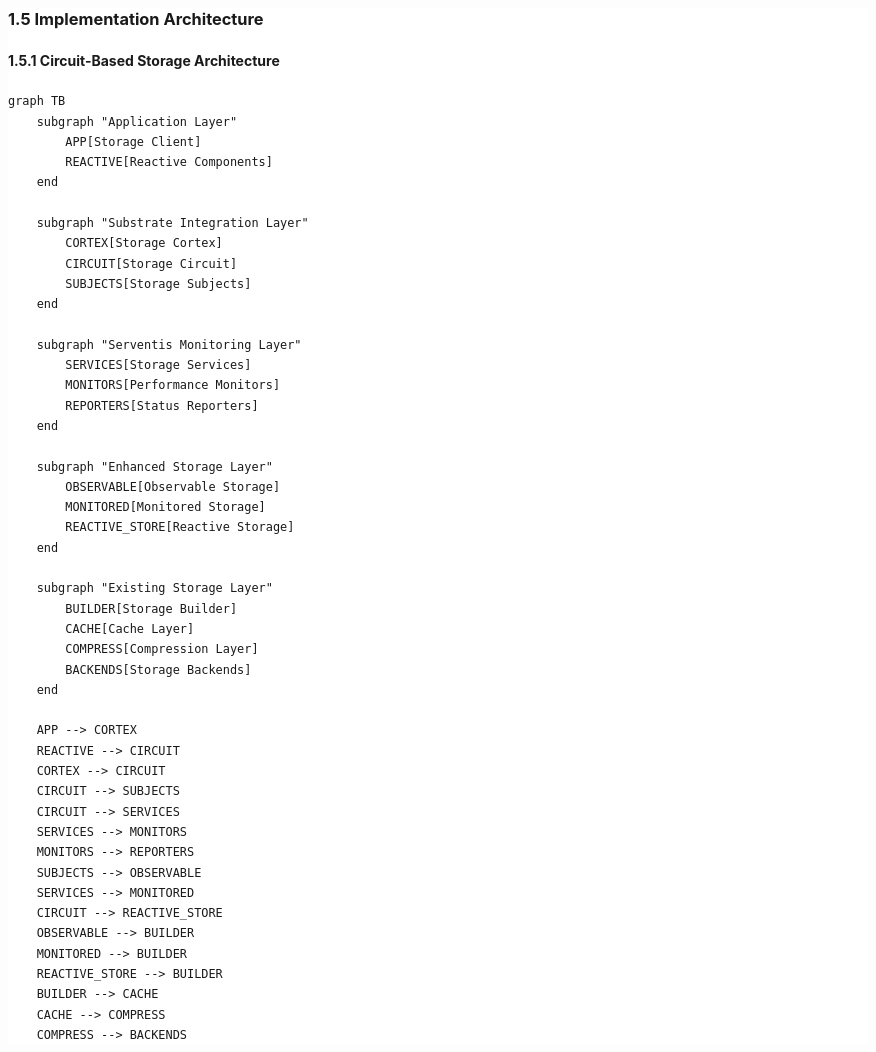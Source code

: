 ### 1.5 Implementation Architecture

#### 1.5.1 Circuit-Based Storage Architecture

```mermaid
graph TB
    subgraph "Application Layer"
        APP[Storage Client]
        REACTIVE[Reactive Components]
    end
    
    subgraph "Substrate Integration Layer"
        CORTEX[Storage Cortex]
        CIRCUIT[Storage Circuit]
        SUBJECTS[Storage Subjects]
    end
    
    subgraph "Serventis Monitoring Layer"
        SERVICES[Storage Services]
        MONITORS[Performance Monitors]
        REPORTERS[Status Reporters]
    end
    
    subgraph "Enhanced Storage Layer"
        OBSERVABLE[Observable Storage]
        MONITORED[Monitored Storage]
        REACTIVE_STORE[Reactive Storage]
    end
    
    subgraph "Existing Storage Layer"
        BUILDER[Storage Builder]
        CACHE[Cache Layer]
        COMPRESS[Compression Layer]
        BACKENDS[Storage Backends]
    end
    
    APP --> CORTEX
    REACTIVE --> CIRCUIT
    CORTEX --> CIRCUIT
    CIRCUIT --> SUBJECTS
    CIRCUIT --> SERVICES
    SERVICES --> MONITORS
    MONITORS --> REPORTERS
    SUBJECTS --> OBSERVABLE
    SERVICES --> MONITORED
    CIRCUIT --> REACTIVE_STORE
    OBSERVABLE --> BUILDER
    MONITORED --> BUILDER
    REACTIVE_STORE --> BUILDER
    BUILDER --> CACHE
    CACHE --> COMPRESS
    COMPRESS --> BACKENDS
```
